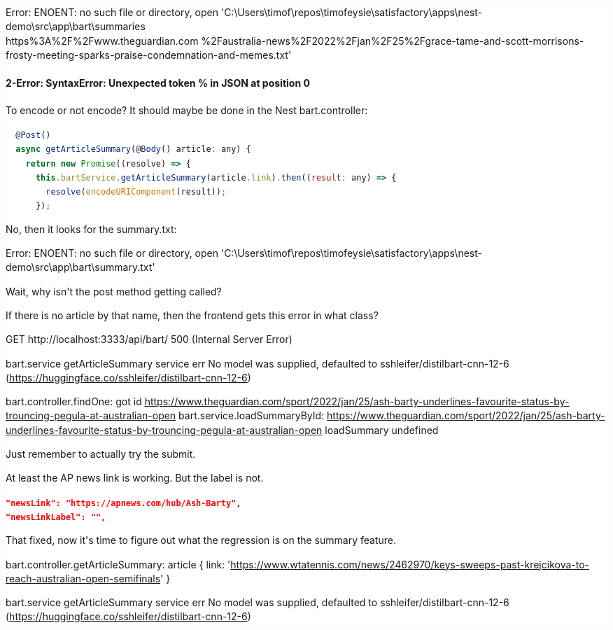 Error: ENOENT: no such file or directory, open 'C:\Users\timof\repos\timofeysie\satisfactory\apps\nest-demo\src\app\bart\summaries\
https%3A%2F%2Fwww.theguardian.com
%2Faustralia-news%2F2022%2Fjan%2F25%2Fgrace-tame-and-scott-morrisons-frosty-meeting-sparks-praise-condemnation-and-memes.txt'

#### 2-Error: SyntaxError: Unexpected token % in JSON at position 0

To encode or not encode?  It should maybe be done in the Nest bart.controller:

```js
  @Post()
  async getArticleSummary(@Body() article: any) {
    return new Promise((resolve) => {
      this.bartService.getArticleSummary(article.link).then((result: any) => {
        resolve(encodeURIComponent(result));
      });
```

No, then it looks for the summary.txt:

Error: ENOENT: no such file or directory, open 'C:\Users\timof\repos\timofeysie\satisfactory\apps\nest-demo\src\app\bart\summary.txt'

Wait, why isn't the post method getting called?

If there is no article by that name, then the frontend gets this error in what class?

GET http://localhost:3333/api/bart/ 500 (Internal Server Error)

bart.service getArticleSummary service err No model was supplied, defaulted to sshleifer/distilbart-cnn-12-6 (https://huggingface.co/sshleifer/distilbart-cnn-12-6)

bart.controller.findOne: got id https://www.theguardian.com/sport/2022/jan/25/ash-barty-underlines-favourite-status-by-trouncing-pegula-at-australian-open
bart.service.loadSummaryById: https://www.theguardian.com/sport/2022/jan/25/ash-barty-underlines-favourite-status-by-trouncing-pegula-at-australian-open
loadSummary undefined

Just remember to actually try the submit.

At least the AP news link is working.  But the label is not.

```json
"newsLink": "https://apnews.com/hub/Ash-Barty",
"newsLinkLabel": "",
```

That fixed, now it's time to figure out what the regression is on the summary feature.

bart.controller.getArticleSummary: article {
  link: 'https://www.wtatennis.com/news/2462970/keys-sweeps-past-krejcikova-to-reach-australian-open-semifinals'
}

bart.service getArticleSummary service err No model was supplied, defaulted to sshleifer/distilbart-cnn-12-6 
(https://huggingface.co/sshleifer/distilbart-cnn-12-6)
